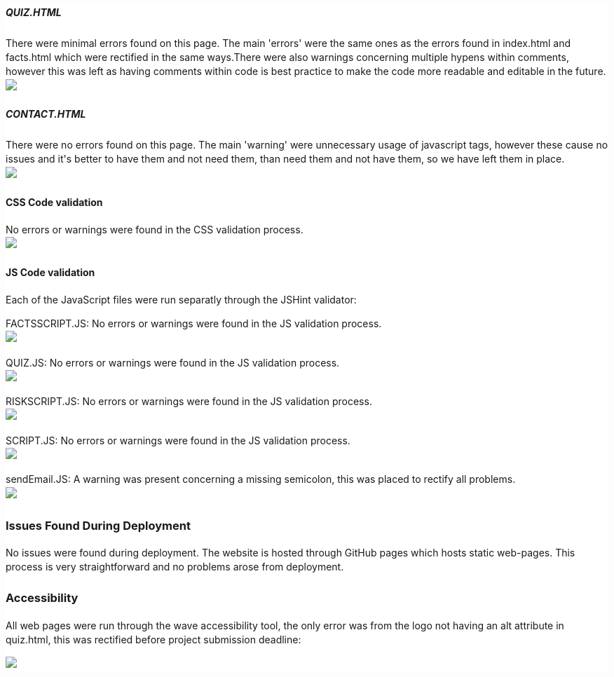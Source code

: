 ##### QUIZ.HTML
There were minimal errors found on this page. The main 'errors' were the same ones as the errors found in index.html and facts.html which were rectified in the same ways.There were also warnings concerning multiple hypens within comments, however this was left as having comments within code is best practice to make the code more readable and editable in the future.<br>
<img src="assets/readmeimages/w3cquiz.png" width="600px"><br>

##### CONTACT.HTML
There were no errors found on this page. The main 'warning' were unnecessary usage of javascript tags, however these cause no issues and it's better to have them and not need them, than need them and not have them, so we have left them in place.<br>
<img src="assets/readmeimages/w3ccontact.png" width="600px"><br>

#### CSS Code validation

No errors or warnings were found in the CSS validation process.<br>
<img src="assets/readmeimages/cssvalidator.png" width="600px"><br>


#### JS Code validation

Each of the JavaScript files were run separatly through the JSHint validator:

FACTSSCRIPT.JS: No errors or warnings were found in the JS validation process.<br>
<img src="assets/readmeimages/factsscriptjs.png" width="600px"><br>

QUIZ.JS: No errors or warnings were found in the JS validation process.<br>
<img src="assets/readmeimages/quizjs.png" width="600px"><br>

RISKSCRIPT.JS: No errors or warnings were found in the JS validation process.<br>
<img src="assets/readmeimages/riskscriptjs.png" width="600px"><br>

SCRIPT.JS: No errors or warnings were found in the JS validation process.<br>
<img src="assets/readmeimages/scriptjs.png" width="600px"><br>

sendEmail.JS: A warning was present concerning a missing semicolon, this was placed to rectify all problems.<br>
<img src="assets/readmeimages/contactscript.png" width="600px"><br>

### Issues Found During Deployment

No issues were found during deployment. The website is hosted through GitHub pages which hosts static web-pages. This process is very straightforward and no problems arose from deployment.

### Accessibility

All web pages were run through the wave accessibility tool, the only error was from the logo not having an alt attribute in quiz.html, this was rectified before project submission deadline:

<img src="assets/readmeimages/access.png" width="100%"><br>
